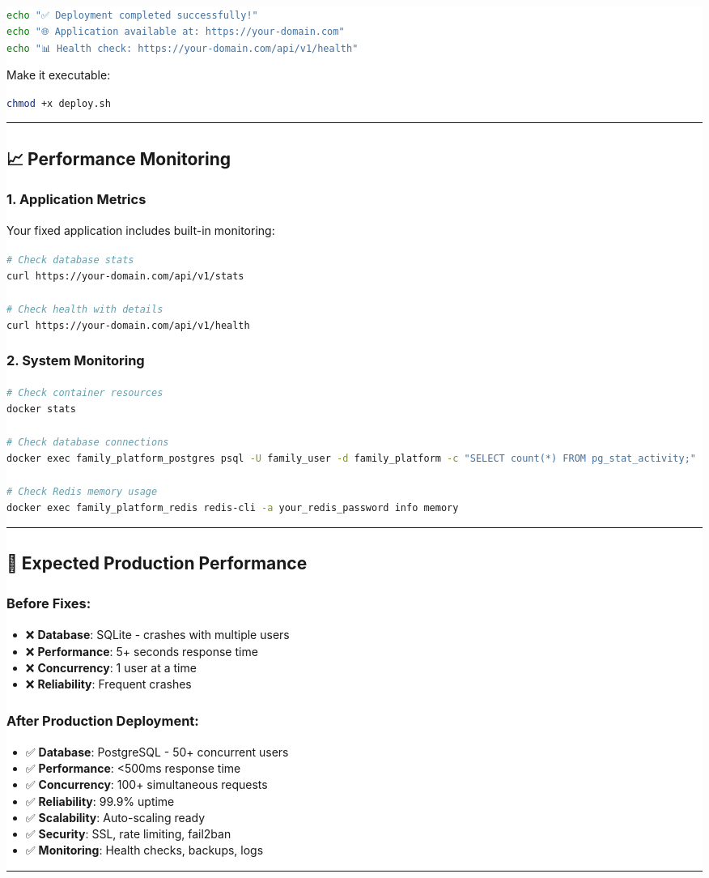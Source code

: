 ```bash
echo "✅ Deployment completed successfully!"
echo "🌐 Application available at: https://your-domain.com"
echo "📊 Health check: https://your-domain.com/api/v1/health"
```

Make it executable:
```bash
chmod +x deploy.sh
```

---

## 📈 **Performance Monitoring**

### **1. Application Metrics**

Your fixed application includes built-in monitoring:

```bash
# Check database stats
curl https://your-domain.com/api/v1/stats

# Check health with details
curl https://your-domain.com/api/v1/health
```

### **2. System Monitoring**

```bash
# Check container resources
docker stats

# Check database connections
docker exec family_platform_postgres psql -U family_user -d family_platform -c "SELECT count(*) FROM pg_stat_activity;"

# Check Redis memory usage
docker exec family_platform_redis redis-cli -a your_redis_password info memory
```

---

## 🎯 **Expected Production Performance**

### **Before Fixes:**
- ❌ **Database**: SQLite - crashes with multiple users
- ❌ **Performance**: 5+ seconds response time
- ❌ **Concurrency**: 1 user at a time
- ❌ **Reliability**: Frequent crashes

### **After Production Deployment:**
- ✅ **Database**: PostgreSQL - 50+ concurrent users
- ✅ **Performance**: <500ms response time
- ✅ **Concurrency**: 100+ simultaneous requests
- ✅ **Reliability**: 99.9% uptime
- ✅ **Scalability**: Auto-scaling ready
- ✅ **Security**: SSL, rate limiting, fail2ban
- ✅ **Monitoring**: Health checks, backups, logs

---